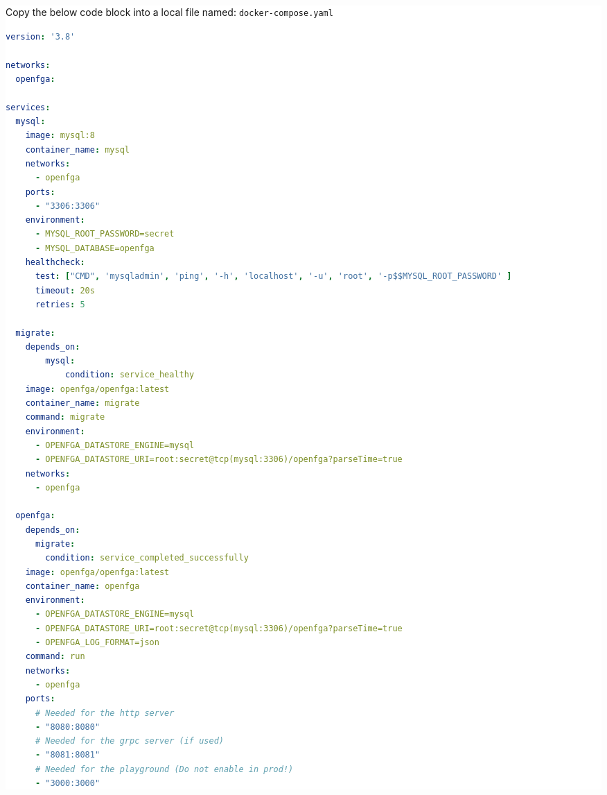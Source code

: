 </TabItem>
<TabItem value={"docker-compose-mysql"} label={"Docker Compose"}>

Copy the below code block into a local file named: `docker-compose.yaml`

```yaml
version: '3.8'

networks:
  openfga:

services:
  mysql:
    image: mysql:8
    container_name: mysql
    networks:
      - openfga
    ports:
      - "3306:3306"
    environment:
      - MYSQL_ROOT_PASSWORD=secret
      - MYSQL_DATABASE=openfga
    healthcheck:
      test: ["CMD", 'mysqladmin', 'ping', '-h', 'localhost', '-u', 'root', '-p$$MYSQL_ROOT_PASSWORD' ]
      timeout: 20s
      retries: 5

  migrate:
    depends_on:
        mysql:
            condition: service_healthy
    image: openfga/openfga:latest
    container_name: migrate
    command: migrate
    environment:
      - OPENFGA_DATASTORE_ENGINE=mysql
      - OPENFGA_DATASTORE_URI=root:secret@tcp(mysql:3306)/openfga?parseTime=true
    networks:
      - openfga

  openfga:
    depends_on:
      migrate:
        condition: service_completed_successfully
    image: openfga/openfga:latest
    container_name: openfga
    environment:
      - OPENFGA_DATASTORE_ENGINE=mysql
      - OPENFGA_DATASTORE_URI=root:secret@tcp(mysql:3306)/openfga?parseTime=true
      - OPENFGA_LOG_FORMAT=json
    command: run
    networks:
      - openfga
    ports:
      # Needed for the http server
      - "8080:8080"
      # Needed for the grpc server (if used)
      - "8081:8081"
      # Needed for the playground (Do not enable in prod!)
      - "3000:3000"
```
